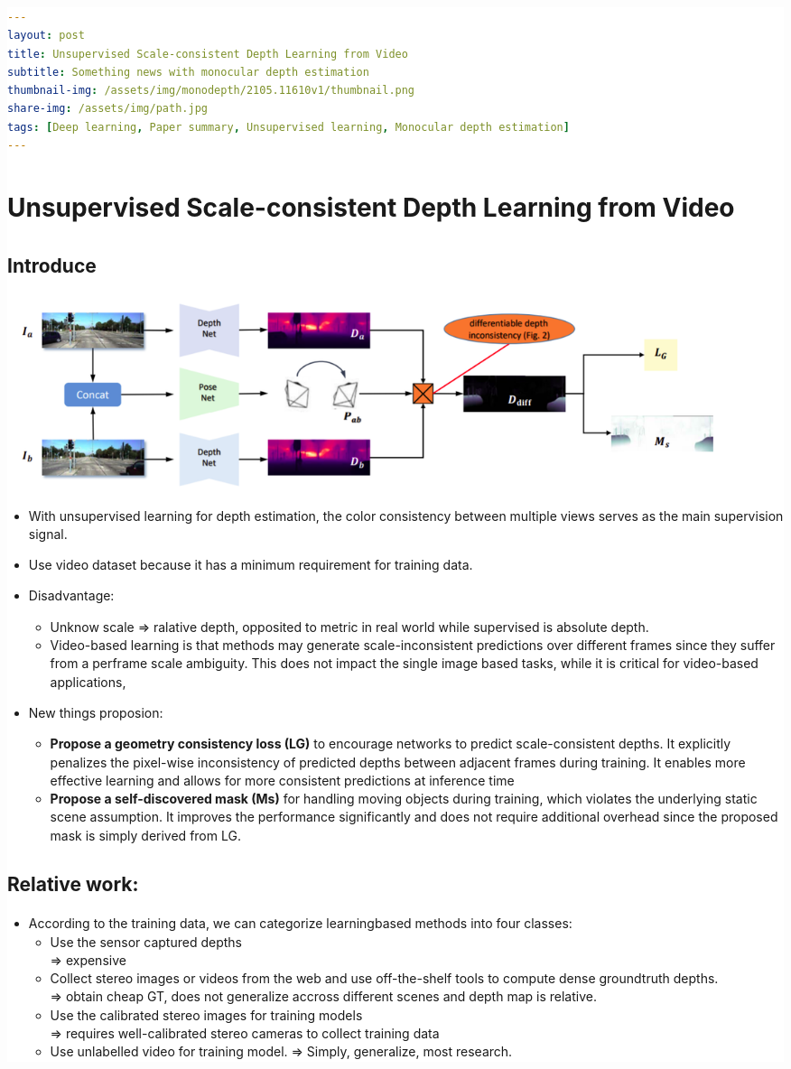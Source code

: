 ```yaml
---
layout: post
title: Unsupervised Scale-consistent Depth Learning from Video
subtitle: Something news with monocular depth estimation
thumbnail-img: /assets/img/monodepth/2105.11610v1/thumbnail.png
share-img: /assets/img/path.jpg
tags: [Deep learning, Paper summary, Unsupervised learning, Monocular depth estimation]
---
```


# Unsupervised Scale-consistent Depth Learning from Video

## Introduce
<img src="/assets/img/monodepth/2105.11610v1/model.png" width=800><br>
- With unsupervised learning for depth estimation, the color consistency between multiple views serves as the main supervision signal.
- Use video dataset because  it has a minimum requirement for training data.
- Disadvantage: 
    - Unknow scale => ralative depth, opposited to metric in real world while supervised is absolute depth.
    - Video-based learning is that methods may generate scale-inconsistent predictions over different frames since they suffer from a perframe scale ambiguity. This does not impact the single image based tasks, while it is critical for video-based applications,

- New things proposion:
    - **Propose a geometry consistency loss (LG)** to encourage networks to predict scale-consistent depths. It explicitly penalizes the pixel-wise inconsistency of predicted depths between adjacent frames during training. It enables more effective learning and allows for more consistent predictions at inference time
    -  **Propose a self-discovered mask (Ms)** for handling moving objects during training, which violates the underlying static scene assumption. It improves the performance significantly and does not require additional overhead since the proposed mask is simply derived from LG.

## Relative work:
- According to the training data, we can categorize learningbased methods into four classes:
    - Use the sensor captured depths  
        => expensive
    - Collect stereo images or videos from the web and use off-the-shelf tools to compute dense groundtruth depths.   
        => obtain cheap GT, does not generalize accross different scenes and depth map is relative. 
    - Use the calibrated stereo images for training models  
        => requires well-calibrated stereo cameras to collect training data
    - Use unlabelled video for training model.
        => Simply, generalize, most research.
